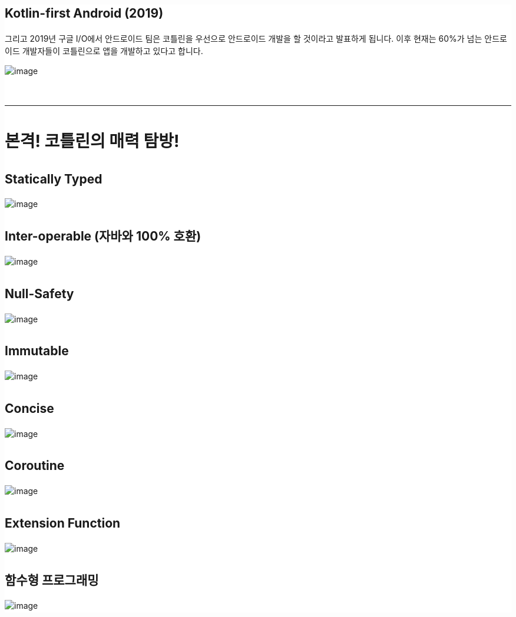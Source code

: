 ## Kotlin-first Android (2019)

그리고 2019년 구글 I/O에서 안드로이드 팀은 코틀린을 우선으로 안드로이드 개발을 할 것이라고 발표하게 됩니다. 이후 현재는 60%가 넘는 안드로이드 개발자들이 코틀린으로 앱을 개발하고 있다고 합니다. 

![image](https://user-images.githubusercontent.com/68090939/198894465-bdec174e-4f08-4e59-962e-1767f786fc88.png)

<br>

---

# 본격! 코틀린의 매력 탐방! 

## Statically Typed 

![image](https://user-images.githubusercontent.com/68090939/198894612-730d051c-ce15-48f0-b8e6-6f38160d1da9.png)

## Inter-operable (자바와 100% 호환)

![image](https://user-images.githubusercontent.com/68090939/198894639-d5f3388a-1a39-4246-bc0a-64006eab480c.png) 

## Null-Safety 

![image](https://user-images.githubusercontent.com/68090939/198894649-bd71efbc-63c5-4b19-a716-480cfd99eab5.png)

## Immutable 

![image](https://user-images.githubusercontent.com/68090939/198894696-c5a625bf-c03c-457e-ba56-32342dee0d3d.png)

## Concise 

![image](https://user-images.githubusercontent.com/68090939/198894757-c0676a9e-a06e-44f6-b280-7f3d76abac1b.png)

## Coroutine 

![image](https://user-images.githubusercontent.com/68090939/198894769-89148145-dbbf-4793-8160-5eb58822198b.png) 

## Extension Function 

![image](https://user-images.githubusercontent.com/68090939/198894782-9396266c-eeb5-4d24-b5fb-8534f9df4de8.png)

## 함수형 프로그래밍 

![image](https://user-images.githubusercontent.com/68090939/198894792-bbb55da8-4332-444e-ac46-fc877ebee740.png)
